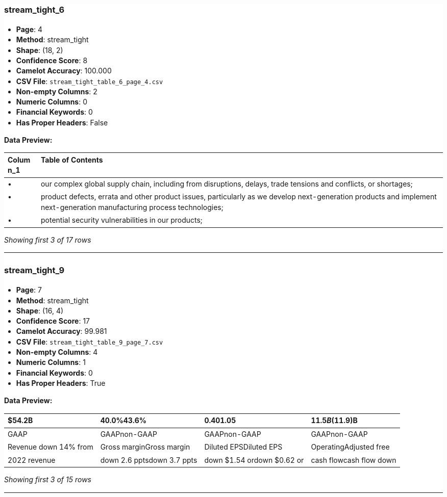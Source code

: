 
### stream_tight_6

- **Page**: 4
- **Method**: stream_tight
- **Shape**: (18, 2)
- **Confidence Score**: 8
- **Camelot Accuracy**: 100.000
- **CSV File**: `stream_tight_table_6_page_4.csv`
- **Non-empty Columns**: 2
- **Numeric Columns**: 0
- **Financial Keywords**: 0
- **Has Proper Headers**: False

**Data Preview:**

| Column_1   | Table of Contents                                                                                                                                                       |
|:-----------|:------------------------------------------------------------------------------------------------------------------------------------------------------------------------|
| •          | our complex global supply chain, including from disruptions, delays, trade tensions and conflicts, or shortages;                                                        |
| •          | product defects, errata and other product issues, particularly as we develop next-generation products and implement next-generation manufacturing process technologies; |
| •          | potential security vulnerabilities in our products;                                                                                                                     |

*Showing first 3 of 17 rows*

---

### stream_tight_9

- **Page**: 7
- **Method**: stream_tight
- **Shape**: (16, 4)
- **Confidence Score**: 17
- **Camelot Accuracy**: 99.981
- **CSV File**: `stream_tight_table_9_page_7.csv`
- **Non-empty Columns**: 4
- **Numeric Columns**: 1
- **Financial Keywords**: 0
- **Has Proper Headers**: True

**Data Preview:**

| $54.2B                | 40.0%43.6%                 | $0.40$1.05                 | $11.5B$(11.9)B          |
|:----------------------|:---------------------------|:---------------------------|:------------------------|
| GAAP                  | GAAPnon-GAAP               | GAAPnon-GAAP               | GAAPnon-GAAP            |
| Revenue down 14% from | Gross marginGross margin   | Diluted EPSDiluted EPS     | OperatingAdjusted free  |
| 2022 revenue          | down 2.6 pptsdown 3.7 ppts | down $1.54 ordown $0.62 or | cash flowcash flow down |

*Showing first 3 of 15 rows*

---
